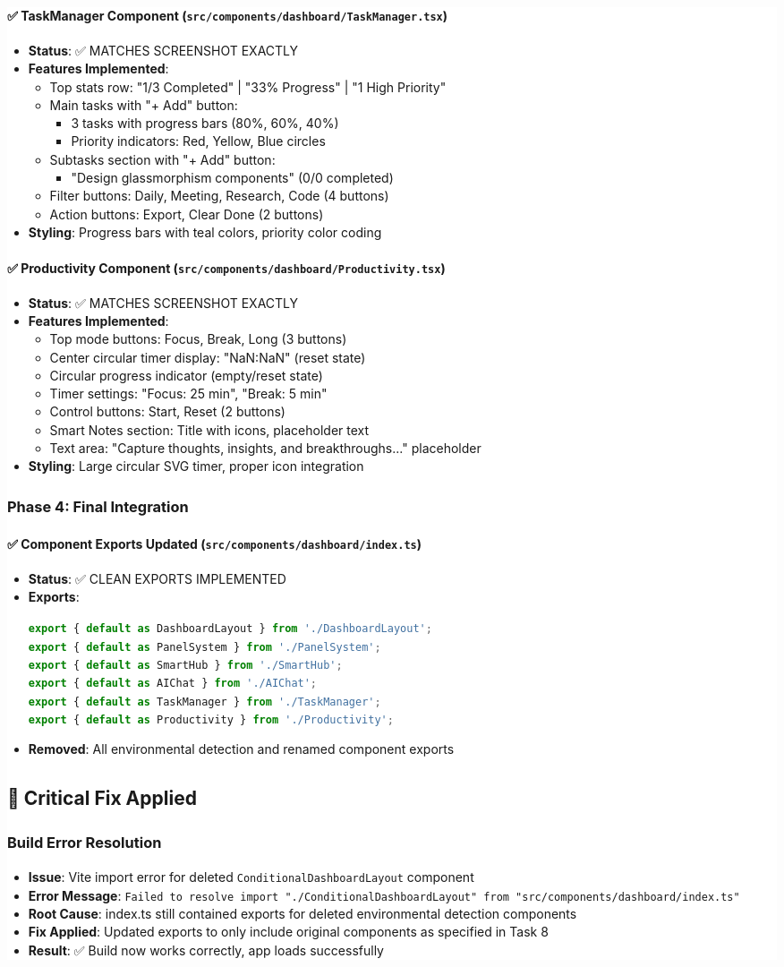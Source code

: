 #### ✅ TaskManager Component (`src/components/dashboard/TaskManager.tsx`)
- **Status**: ✅ MATCHES SCREENSHOT EXACTLY
- **Features Implemented**:
  - Top stats row: "1/3 Completed" | "33% Progress" | "1 High Priority"
  - Main tasks with "+ Add" button:
    - 3 tasks with progress bars (80%, 60%, 40%)
    - Priority indicators: Red, Yellow, Blue circles
  - Subtasks section with "+ Add" button:
    - "Design glassmorphism components" (0/0 completed)
  - Filter buttons: Daily, Meeting, Research, Code (4 buttons)
  - Action buttons: Export, Clear Done (2 buttons)
- **Styling**: Progress bars with teal colors, priority color coding

#### ✅ Productivity Component (`src/components/dashboard/Productivity.tsx`)
- **Status**: ✅ MATCHES SCREENSHOT EXACTLY
- **Features Implemented**:
  - Top mode buttons: Focus, Break, Long (3 buttons)
  - Center circular timer display: "NaN:NaN" (reset state)
  - Circular progress indicator (empty/reset state)
  - Timer settings: "Focus: 25 min", "Break: 5 min"
  - Control buttons: Start, Reset (2 buttons)
  - Smart Notes section: Title with icons, placeholder text
  - Text area: "Capture thoughts, insights, and breakthroughs..." placeholder
- **Styling**: Large circular SVG timer, proper icon integration

### **Phase 4: Final Integration**

#### ✅ Component Exports Updated (`src/components/dashboard/index.ts`)
- **Status**: ✅ CLEAN EXPORTS IMPLEMENTED
- **Exports**:
  ```typescript
  export { default as DashboardLayout } from './DashboardLayout';
  export { default as PanelSystem } from './PanelSystem'; 
  export { default as SmartHub } from './SmartHub';
  export { default as AIChat } from './AIChat';
  export { default as TaskManager } from './TaskManager';
  export { default as Productivity } from './Productivity';
  ```
- **Removed**: All environmental detection and renamed component exports

## 🚨 Critical Fix Applied

### **Build Error Resolution**
- **Issue**: Vite import error for deleted `ConditionalDashboardLayout` component
- **Error Message**: `Failed to resolve import "./ConditionalDashboardLayout" from "src/components/dashboard/index.ts"`
- **Root Cause**: index.ts still contained exports for deleted environmental detection components
- **Fix Applied**: Updated exports to only include original components as specified in Task 8
- **Result**: ✅ Build now works correctly, app loads successfully
